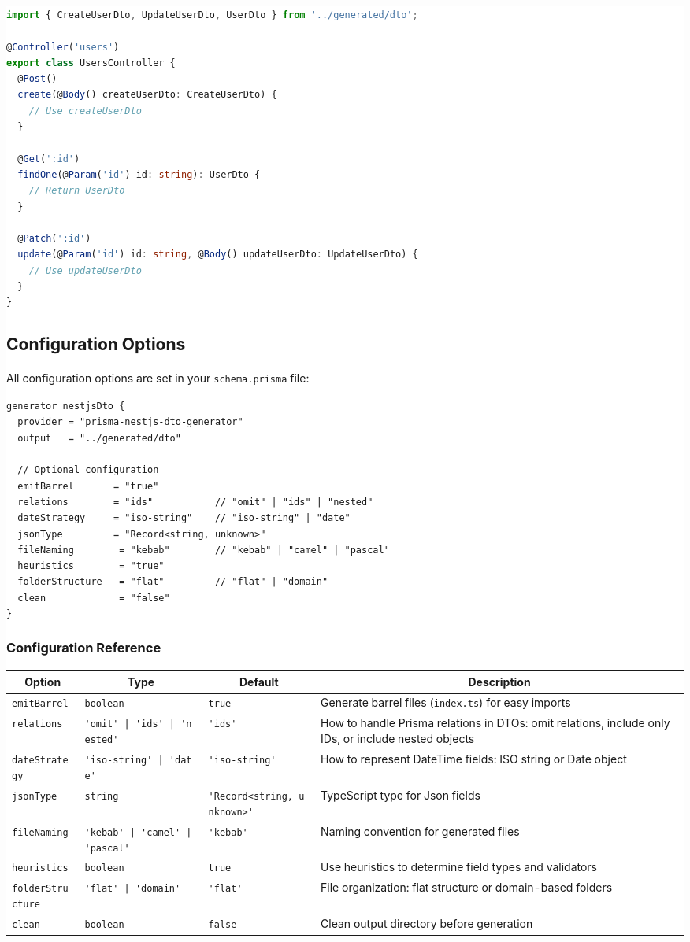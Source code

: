 ```typescript
import { CreateUserDto, UpdateUserDto, UserDto } from '../generated/dto';

@Controller('users')
export class UsersController {
  @Post()
  create(@Body() createUserDto: CreateUserDto) {
    // Use createUserDto
  }

  @Get(':id')
  findOne(@Param('id') id: string): UserDto {
    // Return UserDto
  }

  @Patch(':id')
  update(@Param('id') id: string, @Body() updateUserDto: UpdateUserDto) {
    // Use updateUserDto
  }
}
```

## Configuration Options

All configuration options are set in your `schema.prisma` file:

```prisma
generator nestjsDto {
  provider = "prisma-nestjs-dto-generator"
  output   = "../generated/dto"
  
  // Optional configuration
  emitBarrel       = "true"
  relations        = "ids"           // "omit" | "ids" | "nested"
  dateStrategy     = "iso-string"    // "iso-string" | "date"
  jsonType         = "Record<string, unknown>"
  fileNaming        = "kebab"        // "kebab" | "camel" | "pascal"
  heuristics        = "true"
  folderStructure   = "flat"         // "flat" | "domain"
  clean             = "false"
}
```

### Configuration Reference

| Option | Type | Default | Description |
|--------|------|---------|-------------|
| `emitBarrel` | `boolean` | `true` | Generate barrel files (`index.ts`) for easy imports |
| `relations` | `'omit' \| 'ids' \| 'nested'` | `'ids'` | How to handle Prisma relations in DTOs: omit relations, include only IDs, or include nested objects |
| `dateStrategy` | `'iso-string' \| 'date'` | `'iso-string'` | How to represent DateTime fields: ISO string or Date object |
| `jsonType` | `string` | `'Record<string, unknown>'` | TypeScript type for Json fields |
| `fileNaming` | `'kebab' \| 'camel' \| 'pascal'` | `'kebab'` | Naming convention for generated files |
| `heuristics` | `boolean` | `true` | Use heuristics to determine field types and validators |
| `folderStructure` | `'flat' \| 'domain'` | `'flat'` | File organization: flat structure or domain-based folders |
| `clean` | `boolean` | `false` | Clean output directory before generation |
